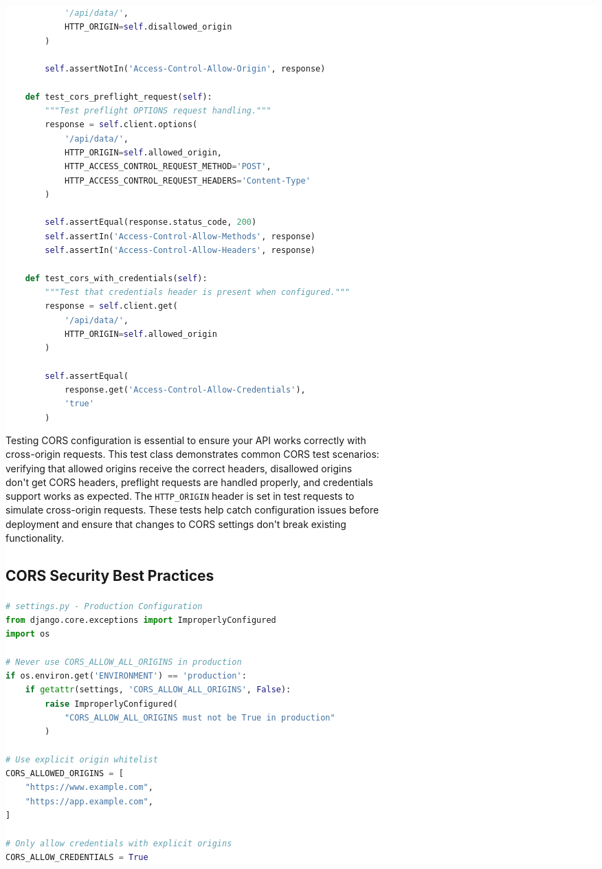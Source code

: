 ```python
            '/api/data/',
            HTTP_ORIGIN=self.disallowed_origin
        )
        
        self.assertNotIn('Access-Control-Allow-Origin', response)
    
    def test_cors_preflight_request(self):
        """Test preflight OPTIONS request handling."""
        response = self.client.options(
            '/api/data/',
            HTTP_ORIGIN=self.allowed_origin,
            HTTP_ACCESS_CONTROL_REQUEST_METHOD='POST',
            HTTP_ACCESS_CONTROL_REQUEST_HEADERS='Content-Type'
        )
        
        self.assertEqual(response.status_code, 200)
        self.assertIn('Access-Control-Allow-Methods', response)
        self.assertIn('Access-Control-Allow-Headers', response)
    
    def test_cors_with_credentials(self):
        """Test that credentials header is present when configured."""
        response = self.client.get(
            '/api/data/',
            HTTP_ORIGIN=self.allowed_origin
        )
        
        self.assertEqual(
            response.get('Access-Control-Allow-Credentials'),
            'true'
        )
```

Testing CORS configuration is essential to ensure your API works correctly with  
cross-origin requests. This test class demonstrates common CORS test scenarios:  
verifying that allowed origins receive the correct headers, disallowed origins  
don't get CORS headers, preflight requests are handled properly, and credentials  
support works as expected. The `HTTP_ORIGIN` header is set in test requests to  
simulate cross-origin requests. These tests help catch configuration issues before  
deployment and ensure that changes to CORS settings don't break existing  
functionality.  


## CORS Security Best Practices

```python
# settings.py - Production Configuration
from django.core.exceptions import ImproperlyConfigured
import os

# Never use CORS_ALLOW_ALL_ORIGINS in production
if os.environ.get('ENVIRONMENT') == 'production':
    if getattr(settings, 'CORS_ALLOW_ALL_ORIGINS', False):
        raise ImproperlyConfigured(
            "CORS_ALLOW_ALL_ORIGINS must not be True in production"
        )

# Use explicit origin whitelist
CORS_ALLOWED_ORIGINS = [
    "https://www.example.com",
    "https://app.example.com",
]

# Only allow credentials with explicit origins
CORS_ALLOW_CREDENTIALS = True
```